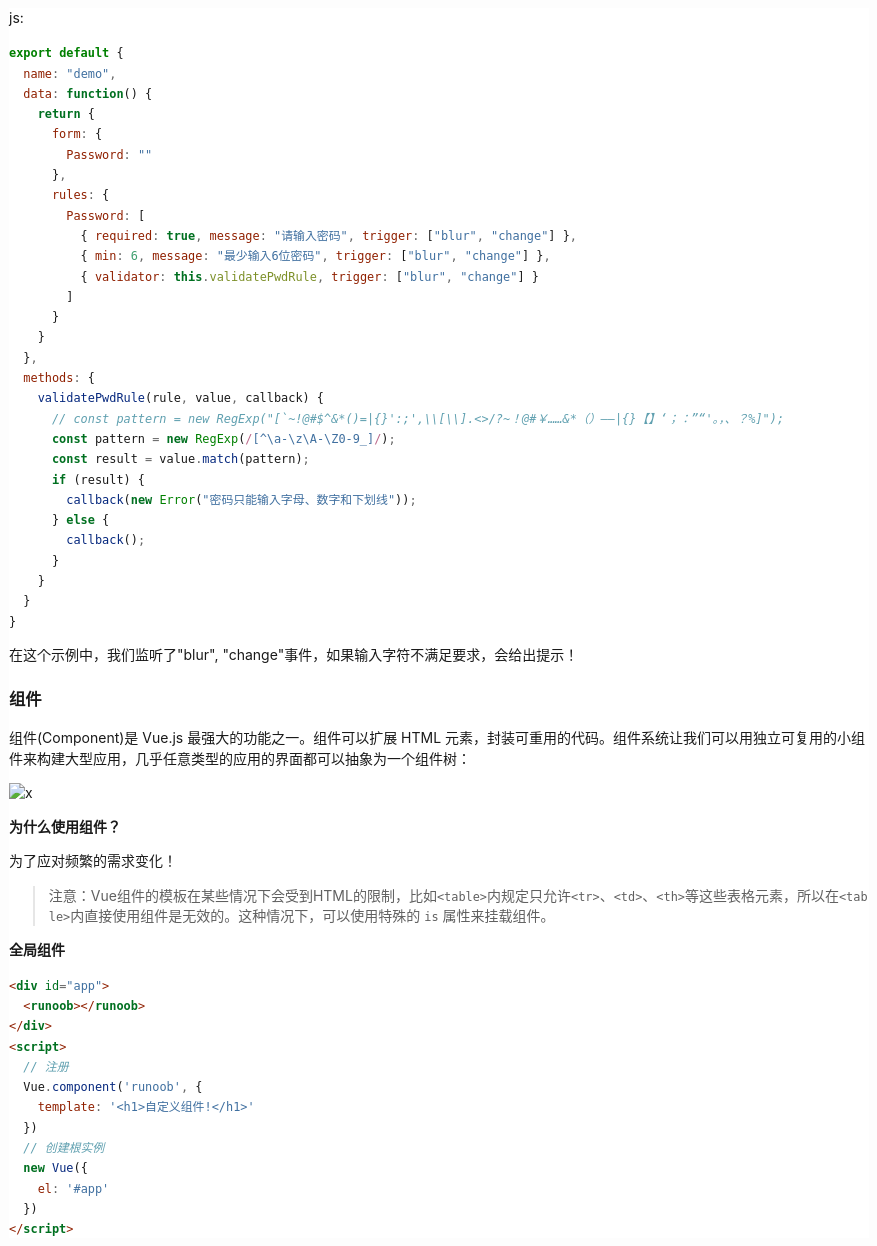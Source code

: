 js:

```js
export default {
  name: "demo",
  data: function() {
    return {
      form: {
        Password: ""
      },
      rules: {
        Password: [
          { required: true, message: "请输入密码", trigger: ["blur", "change"] },
          { min: 6, message: "最少输入6位密码", trigger: ["blur", "change"] },
          { validator: this.validatePwdRule, trigger: ["blur", "change"] }
        ]
      }
    }
  },
  methods: {
    validatePwdRule(rule, value, callback) {
      // const pattern = new RegExp("[`~!@#$^&*()=|{}':;',\\[\\].<>/?~！@#￥……&*（）——|{}【】‘；：”“'。，、？%]");
      const pattern = new RegExp(/[^\a-\z\A-\Z0-9_]/);
      const result = value.match(pattern);
      if (result) {
        callback(new Error("密码只能输入字母、数字和下划线"));
      } else {
        callback();
      }
    }
  }
}
```

在这个示例中，我们监听了"blur", "change"事件，如果输入字符不满足要求，会给出提示！

### 组件

组件(Component)是 Vue.js 最强大的功能之一。组件可以扩展 HTML 元素，封装可重用的代码。组件系统让我们可以用独立可复用的小组件来构建大型应用，几乎任意类型的应用的界面都可以抽象为一个组件树：

![x](http://viyitech.cn/public/images/53.png)

**为什么使用组件？**

为了应对频繁的需求变化！

>注意：Vue组件的模板在某些情况下会受到HTML的限制，比如`<table>`内规定只允许`<tr>`、`<td>`、`<th>`等这些表格元素，所以在`<table>`内直接使用组件是无效的。这种情况下，可以使用特殊的 `is` 属性来挂载组件。

**全局组件**

```html
<div id="app">
  <runoob></runoob>
</div>
<script>
  // 注册
  Vue.component('runoob', {
    template: '<h1>自定义组件!</h1>'
  })
  // 创建根实例
  new Vue({
    el: '#app'
  })
</script>
```